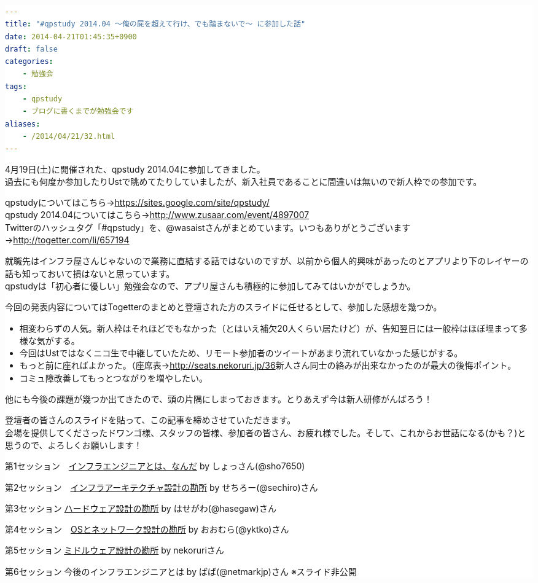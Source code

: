 ```yaml
---
title: "#qpstudy 2014.04 〜俺の屍を超えて行け、でも踏まないで〜 に参加した話"
date: 2014-04-21T01:45:35+0900
draft: false
categories: 
    - 勉強会
tags:
    - qpstudy
    - ブログに書くまでが勉強会です
aliases:
    - /2014/04/21/32.html
---
```


4月19日(土)に開催された、qpstudy 2014.04に参加してきました。  
過去にも何度か参加したりUstで眺めてたりしていましたが、新入社員であることに間違いは無いので新人枠での参加です。

qpstudyについてはこちら→<a href="https://sites.google.com/site/qpstudy/">https://sites.google.com/site/qpstudy/</a>  
qpstudy 2014.04についてはこちら→<a href="http://www.zusaar.com/event/4897007">http://www.zusaar.com/event/4897007</a>  
Twitterのハッシュタグ「#qpstudy」を、@wasaistさんがまとめています。いつもありがとうございます→<a href="http://togetter.com/li/657194">http://togetter.com/li/657194</a>

就職先はインフラ屋さんじゃないので業務に直結する話ではないのですが、以前から個人的興味があったのとアプリより下のレイヤーの話も知っておいて損はないと思っています。  
qpstudyは「初心者に優しい」勉強会なので、アプリ屋さんも積極的に参加してみてはいかがでしょうか。

今回の発表内容についてはTogetterのまとめと登壇された方のスライドに任せるとして、参加した感想を幾つか。

<ul>
<li>相変わらずの人気。新人枠はそれほどでもなかった（とはいえ補欠20人くらい居たけど）が、告知翌日には一般枠はほぼ埋まって多様な気がする。</li>
<li>今回はUstではなくニコ生で中継していたため、リモート参加者のツイートがあまり流れていなかった感じがする。</li>
<li>もっと前に座ればよかった。（座席表→<a href="http://seats.nekoruri.jp/36" class="broken_link">http://seats.nekoruri.jp/36</a>新人さん同士の絡みが出来なかったのが最大の後悔ポイント。</li>
<li>コミュ障改善してもっとつながりを増やしたい。</li>
</ul>

他にも今後の課題が幾つか出てきたので、頭の片隅にしまっておきます。とりあえず今は新人研修がんばろう！

登壇者の皆さんのスライドを貼って、この記事を締めさせていただきます。  
会場を提供してくださったドワンゴ様、スタッフの皆様、参加者の皆さん、お疲れ様でした。そして、これからお世話になる(かも？)と思うので、よろしくお願いします！

第1セッション　<a href="http://www.slideshare.net/sho7650/ss-33703096">インフラエンジニアとは、なんだ</a> by しょっさん(@sho7650) <iframe src='https://www.slideshare.net/slideshow/embed_code/33703096' width='840' height='688' sandbox="allow-popups allow-scripts allow-same-origin allow-presentation" allowfullscreen webkitallowfullscreen mozallowfullscreen></iframe>

第2セッション　<a href="http://www.slideshare.net/sechiro/qpstudy201404">インフラアーキテクチャ設計の勘所</a> by せちろー(@sechiro)さん <iframe src='https://www.slideshare.net/slideshow/embed_code/33703764' width='840' height='688' sandbox="allow-popups allow-scripts allow-same-origin allow-presentation" allowfullscreen webkitallowfullscreen mozallowfullscreen></iframe>

第3セッション <a href="http://www.slideshare.net/TakeshiHasegawa1/qpstudy201404-dist">ハードウェア設計の勘所</a> by はせがわ(@hasegaw)さん <iframe src='https://www.slideshare.net/slideshow/embed_code/33704938' width='840' height='688' sandbox="allow-popups allow-scripts allow-same-origin allow-presentation" allowfullscreen webkitallowfullscreen mozallowfullscreen></iframe>

第4セッション　<a href="http://www.slideshare.net/yktko/20140419qpstudyosnw">OSとネットワーク設計の勘所</a> by おおむら(@yktko)さん <iframe src='https://www.slideshare.net/slideshow/embed_code/33705197' width='840' height='688' sandbox="allow-popups allow-scripts allow-same-origin allow-presentation" allowfullscreen webkitallowfullscreen mozallowfullscreen></iframe>

第5セッション <a href="http://www.slideshare.net/nekoruri/4-33705917">ミドルウェア設計の勘所</a> by nekoruriさん <div class="jetpack-video-wrapper"><iframe src='https://www.slideshare.net/slideshow/embed_code/33705917' width='840' height='688' sandbox="allow-popups allow-scripts allow-same-origin allow-presentation" allowfullscreen webkitallowfullscreen mozallowfullscreen></iframe>

第6セッション 今後のインフラエンジニアとは by ばば(@netmarkjp)さん ※スライド非公開
